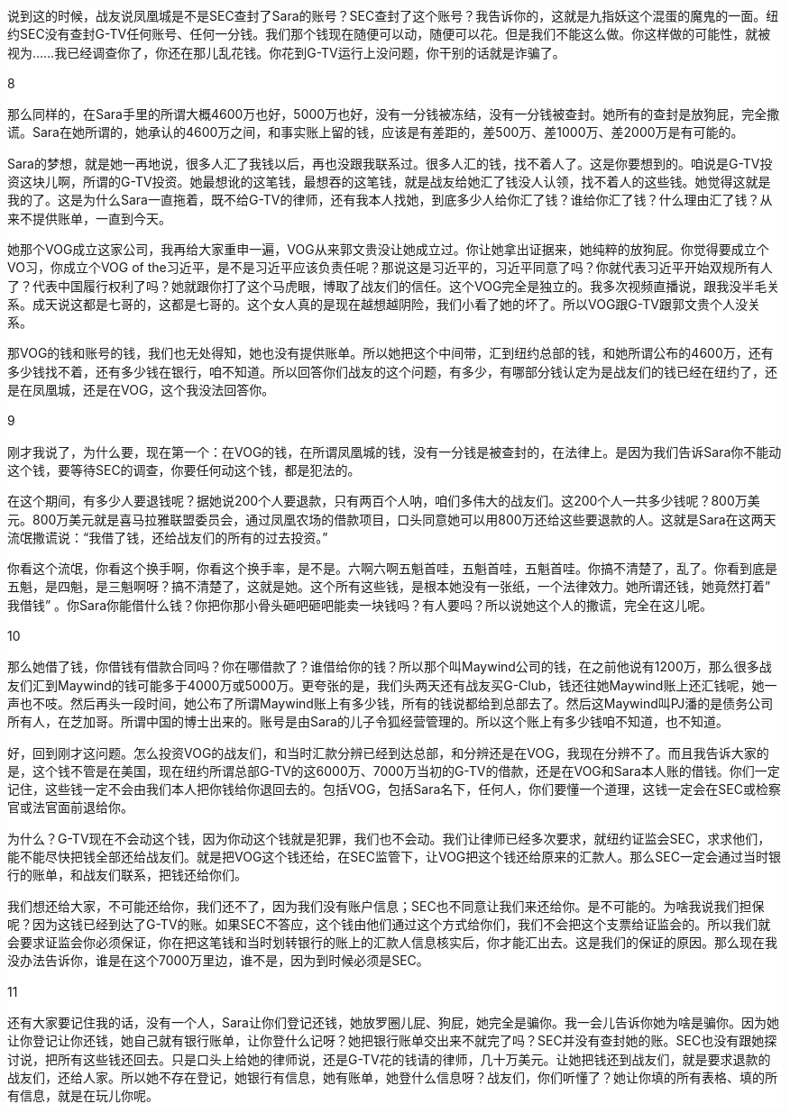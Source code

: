
说到这的时候，战友说凤凰城是不是SEC查封了Sara的账号？SEC查封了这个账号？我告诉你的，这就是九指妖这个混蛋的魔鬼的一面。纽约SEC没有查封G-TV任何账号、任何一分钱。我们那个钱现在随便可以动，随便可以花。但是我们不能这么做。你这样做的可能性，就被视为……我已经调查你了，你还在那儿乱花钱。你花到G-TV运行上没问题，你干别的话就是诈骗了。


8

那么同样的，在Sara手里的所谓大概4600万也好，5000万也好，没有一分钱被冻结，没有一分钱被查封。她所有的查封是放狗屁，完全撒谎。Sara在她所谓的，她承认的4600万之间，和事实账上留的钱，应该是有差距的，差500万、差1000万、差2000万是有可能的。


Sara的梦想，就是她一再地说，很多人汇了我钱以后，再也没跟我联系过。很多人汇的钱，找不着人了。这是你要想到的。咱说是G-TV投资这块儿啊，所谓的G-TV投资。她最想讹的这笔钱，最想吞的这笔钱，就是战友给她汇了钱没人认领，找不着人的这些钱。她觉得这就是我的了。这是为什么Sara一直拖着，既不给G-TV的律师，还有我本人找她，到底多少人给你汇了钱？谁给你汇了钱？什么理由汇了钱？从来不提供账单，一直到今天。


她那个VOG成立这家公司，我再给大家重申一遍，VOG从来郭文贵没让她成立过。你让她拿出证据来，她纯粹的放狗屁。你觉得要成立个VO习，你成立个VOG of the习近平，是不是习近平应该负责任呢？那说这是习近平的，习近平同意了吗？你就代表习近平开始双规所有人了？代表中国履行权利了吗？她就跟你打了这个马虎眼，博取了战友们的信任。这个VOG完全是独立的。我多次视频直播说，跟我没半毛关系。成天说这都是七哥的，这都是七哥的。这个女人真的是现在越想越阴险，我们小看了她的坏了。所以VOG跟G-TV跟郭文贵个人没关系。


那VOG的钱和账号的钱，我们也无处得知，她也没有提供账单。所以她把这个中间带，汇到纽约总部的钱，和她所谓公布的4600万，还有多少钱找不着，还有多少钱在银行，咱不知道。所以回答你们战友的这个问题，有多少，有哪部分钱认定为是战友们的钱已经在纽约了，还是在凤凰城，还是在VOG，这个我没法回答你。


9

刚才我说了，为什么要，现在第一个：在VOG的钱，在所谓凤凰城的钱，没有一分钱是被查封的，在法律上。是因为我们告诉Sara你不能动这个钱，要等待SEC的调查，你要任何动这个钱，都是犯法的。


在这个期间，有多少人要退钱呢？据她说200个人要退款，只有两百个人呐，咱们多伟大的战友们。这200个人一共多少钱呢？800万美元。800万美元就是喜马拉雅联盟委员会，通过凤凰农场的借款项目，口头同意她可以用800万还给这些要退款的人。这就是Sara在这两天流氓撒谎说：“我借了钱，还给战友们的所有的过去投资。” 


你看这个流氓，你看这个换手啊，你看这个换手率，是不是。六啊六啊五魁首哇，五魁首哇，五魁首哇。你搞不清楚了，乱了。你看到底是五魁，是四魁，是三魁啊呀？搞不清楚了，这就是她。这个所有这些钱，是根本她没有一张纸，一个法律效力。她所谓还钱，她竟然打着” 我借钱” 。你Sara你能借什么钱？你把你那小骨头砸吧砸吧能卖一块钱吗？有人要吗？所以说她这个人的撒谎，完全在这儿呢。


10

那么她借了钱，你借钱有借款合同吗？你在哪借款了？谁借给你的钱？所以那个叫Maywind公司的钱，在之前他说有1200万，那么很多战友们汇到Maywind的钱可能多于4000万或5000万。更夸张的是，我们头两天还有战友买G-Club，钱还往她Maywind账上还汇钱呢，她一声也不吱。然后再头一段时间，她公布了所谓Maywind账上有多少钱，所有的钱说都给到总部去了。然后这Maywind叫PJ潘的是债务公司所有人，在芝加哥。所谓中国的博士出来的。账号是由Sara的儿子令狐经营管理的。所以这个账上有多少钱咱不知道，也不知道。


好，回到刚才这问题。怎么投资VOG的战友们，和当时汇款分辨已经到达总部，和分辨还是在VOG，我现在分辨不了。而且我告诉大家的是，这个钱不管是在美国，现在纽约所谓总部G-TV的这6000万、7000万当初的G-TV的借款，还是在VOG和Sara本人账的借钱。你们一定记住，这些钱一定不会由我们本人把你钱给你退回去的。包括VOG，包括Sara名下，任何人，你们要懂一个道理，这钱一定会在SEC或检察官或法官面前退给你。


为什么？G-TV现在不会动这个钱，因为你动这个钱就是犯罪，我们也不会动。我们让律师已经多次要求，就纽约证监会SEC，求求他们，能不能尽快把钱全部还给战友们。就是把VOG这个钱还给，在SEC监管下，让VOG把这个钱还给原来的汇款人。那么SEC一定会通过当时银行的账单，和战友们联系，把钱还给你们。


我们想还给大家，不可能还给你，我们还不了，因为我们没有账户信息；SEC也不同意让我们来还给你。是不可能的。为啥我说我们担保呢？因为这钱已经到达了G-TV的账。如果SEC不答应，这个钱由他们通过这个方式给你们，我们不会把这个支票给证监会的。所以我们就会要求证监会你必须保证，你在把这笔钱和当时划转银行的账上的汇款人信息核实后，你才能汇出去。这是我们的保证的原因。那么现在我没办法告诉你，谁是在这个7000万里边，谁不是，因为到时候必须是SEC。


11

还有大家要记住我的话，没有一个人，Sara让你们登记还钱，她放罗圈儿屁、狗屁，她完全是骗你。我一会儿告诉你她为啥是骗你。因为她让你登记让你还钱，她自己就有银行账单，让你登什么记呀？她把银行账单交出来不就完了吗？SEC并没有查封她的账。SEC也没有跟她探讨说，把所有这些钱还回去。只是口头上给她的律师说，还是G-TV花的钱请的律师，几十万美元。让她把钱还到战友们，就是要求退款的战友们，还给人家。所以她不存在登记，她银行有信息，她有账单，她登什么信息呀？战友们，你们听懂了？她让你填的所有表格、填的所有信息，就是在玩儿你呢。
